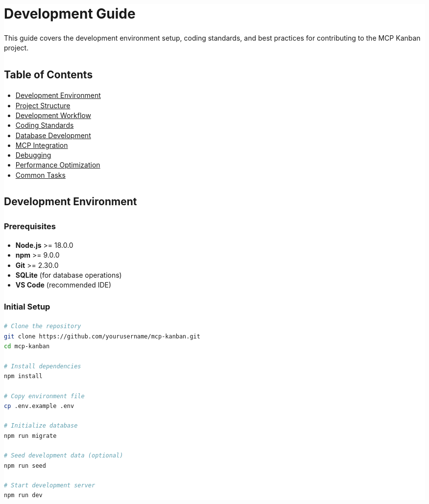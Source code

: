 # Development Guide

This guide covers the development environment setup, coding standards, and best practices for contributing to the MCP Kanban project.

## Table of Contents

- [Development Environment](#development-environment)
- [Project Structure](#project-structure)
- [Development Workflow](#development-workflow)
- [Coding Standards](#coding-standards)
- [Database Development](#database-development)
- [MCP Integration](#mcp-integration)
- [Debugging](#debugging)
- [Performance Optimization](#performance-optimization)
- [Common Tasks](#common-tasks)

## Development Environment

### Prerequisites

- **Node.js** >= 18.0.0
- **npm** >= 9.0.0
- **Git** >= 2.30.0
- **SQLite** (for database operations)
- **VS Code** (recommended IDE)

### Initial Setup

```bash
# Clone the repository
git clone https://github.com/yourusername/mcp-kanban.git
cd mcp-kanban

# Install dependencies
npm install

# Copy environment file
cp .env.example .env

# Initialize database
npm run migrate

# Seed development data (optional)
npm run seed

# Start development server
npm run dev
```
